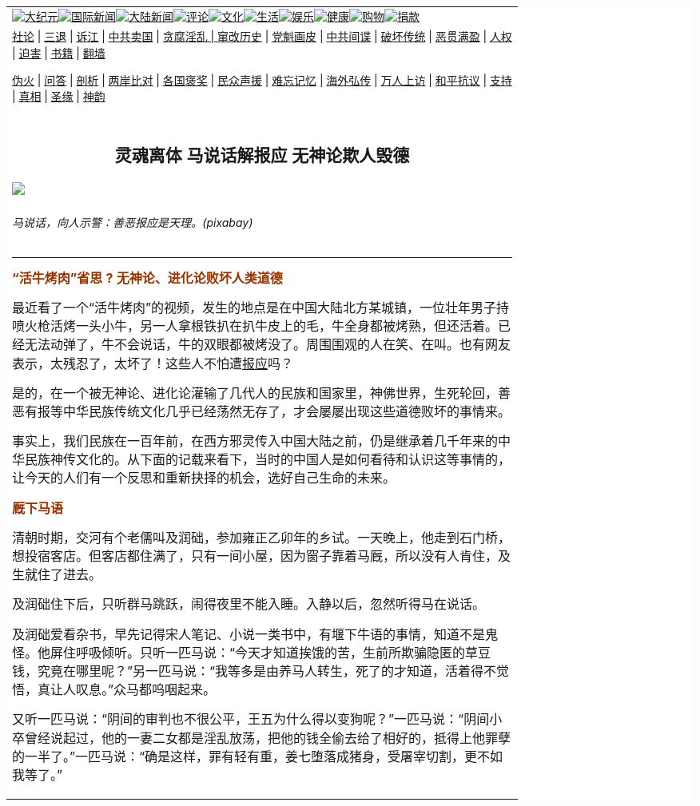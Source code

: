 <a name="1" id="1" target="_blank"></a><span id="1"></span>
<table border="0"><tr><td colspan="2" VALIGN=TOP><a href="https://github.com/gzhsl204/djy/blob/master/gb/nsc413.md#1"><img src="https://gitlab.com/szzdlab/www/raw/master/t/djy/1.jpg" title="大纪元"></a><a href="https://github.com/gzhsl204/djy/blob/master/gb/n24hr.md#1"><img src="https://gitlab.com/szzdlab/www/raw/master/t/djy/3.jpg" title="国际新闻"></a><a href="https://github.com/gzhsl204/djy/blob/master/gb/nsc413.md#1"><img src="https://gitlab.com/szzdlab/www/raw/master/t/djy/4.jpg" title="大陆新闻"></a><a href="https://github.com/gzhsl204/djy/blob/master/gb/news392.md#1"><img src="https://gitlab.com/szzdlab/www/raw/master/t/djy/5.jpg" title="评论"></a><a href="https://github.com/gzhsl204/djy/blob/master/gb/news2007.md#1"><img src="https://gitlab.com/szzdlab/www/raw/master/t/djy/6.jpg" title="文化"></a><a href="https://github.com/gzhsl204/djy/blob/master/gb/news2008.md#1"><img src="https://gitlab.com/szzdlab/www/raw/master/t/djy/7.jpg" title="生活"></a><a href="https://github.com/gzhsl204/djy/blob/master/gb/ncyule.md#1"><img src="https://gitlab.com/szzdlab/www/raw/master/t/djy/8.jpg" title="娱乐"></a><a href="https://github.com/gzhsl204/djy/blob/master/gb/nsc1002.md#1"><img src="https://gitlab.com/szzdlab/www/raw/master/t/djy/9.jpg" title="健康"><a href="https://www.youlucky.com"><img src="https://gitlab.com/szzdlab/www/raw/master/t/djy/10.jpg" title="购物"></a><a href="https://www.supportepoch.org/donation?utm_medium=epochtimes&utm_source=referral&utm_campaign=donate_button_djyhomepage"><img src="https://gitlab.com/szzdlab/www/raw/master/t/djy/12.jpg" title="捐款"></a></td></tr>
<tr><td colspan="2" VALIGN=TOP><a target="_blank" href="https://github.com/gzhsl204/djy/blob/master/gb/9p.md#1">社论</a> | <a target="_blank" href="https://github.com/gzhsl204/djy/blob/master/gb/nf5657.md#1">三退</a> | <a target="_blank" href="https://github.com/gzhsl204/djy/blob/master/gb/nf6123.md#1">诉江</a> | <a target="_blank" href="https://github.com/gzhsl204/djy/blob/master/gb/nf1176117.md#1">中共卖国</a> | <a target="_blank" href="https://github.com/gzhsl204/djy/blob/master/gb/nf5773.md#1">贪腐淫乱 | <a target="_blank" href="https://github.com/gzhsl204/djy/blob/master/gb/nf1176115.md#1">窜改历史</a> | <a target="_blank" href="https://github.com/gzhsl204/djy/blob/master/gb/nf1176107.md#1">党魁画皮</a> | <a target="_blank" href="https://github.com/gzhsl204/djy/blob/master/gb/nf1320400.md#1">中共间谍</a> | <a target="_blank" href="https://github.com/gzhsl204/djy/blob/master/gb/nf1176114.md#1">破坏传统</a> | <a target="_blank" href="https://github.com/gzhsl204/djy/blob/master/gb/nf5287.md#1">恶贯满盈</a> | <a target="_blank" href="https://github.com/gzhsl204/djy/blob/master/gb/ncid278.md#1">人权</a> | <a target="_blank" href="https://github.com/gzhsl204/djy/blob/master/gb/nf1176111.md#1">迫害</a> | <a target="_blank" href="https://github.com/gzhsl204/djy/blob/master/gb/nf1235328.md#1">书籍</a> | <a target="_blank" href="https://github.com/gzhsl204/www/blob/master/README.md?zsrh#1">翻墙</a></p><p><a target="_blank" href="https://github.com/gzhsl204/djy/blob/master/gb/nf5562.md#1">伪火</a> | <a target="_blank" href="https://github.com/gzhsl204/djy/blob/master/gb/nf4378.md#1">问答</a> | <a target="_blank" href="https://github.com/gzhsl204/djy/blob/master/gb/nf5792.md#1">剖析</a> | <a target="_blank" href="https://github.com/gzhsl204/djy/blob/master/gb/nf5735.md#1">两岸比对</a> | <a target="_blank" href="https://github.com/gzhsl204/djy/blob/master/gb/nf6119.md#1">各国褒奖</a> | <a target="_blank" href="https://github.com/gzhsl204/djy/blob/master/gb/nf6120.md#1">民众声援</a> | <a target="_blank" href="https://github.com/gzhsl204/djy/blob/master/gb/nf1188594.md#1">难忘记忆</a> | <a target="_blank" href="https://github.com/gzhsl204/djy/blob/master/gb/nf3180.md#1">海外弘传</a> | <a target="_blank" href="https://github.com/gzhsl204/djy/blob/master/gb/nf5410.md#1">万人上访</a> | <a target="_blank" href="https://github.com/gzhsl204/ntdtv/blob/master/gb/prog1530_1.md#1">和平抗议</a> | <a target="_blank" href="https://github.com/gzhsl204/djy/blob/master/gb/nf4386.md#1">支持</a> | <a target="_blank" href="https://github.com/gzhsl204/djy/blob/master/gb/nf4389.md#1">真相</a> | <a target="_blank" href="https://github.com/gzhsl204/djy/blob/master/gb/nf5790.md#1">圣缘</a> | <a target="_blank" href="https://github.com/gzhsl204/djy/blob/master/gb/nf4786.md#1">神韵</a></td></tr>
<tr><td VALIGN=TOP width="626"><h2 align=center>灵魂离体 马说话解报应 无神论欺人毁德</h2>
<img src="http://i.epochtimes.com/assets/uploads/2016/06/horse-600x400.jpg" />
<h6>马说话，向人示警：善恶报应是天理。(pixabay)
</h6>
<hr>
<p><span style="font-size: medium;"><strong><span style="color: #993300;">“活牛烤肉”省思 ? <span style="font-size: medium;">无神论、进化论败坏人类道德</span></span> </strong></span></p>
<p><span style="font-size: medium;">最近看了一个“活牛烤肉”的视频，发生的地点是在中国大陆北方某城镇，一位壮年男子持喷火枪活烤一头小牛，另一人拿根铁扒在扒牛皮上的毛，牛全身都被烤熟，但还活着。已经无法动弹了，牛不会说话，牛的双眼都被烤没了。周围围观的人在笑、在叫。也有网友表示，太残忍了，太坏了！这些人不怕遭<a href="https://github.com/gzhsl204/djy/blob/master/gb/tag/%E6%8A%A5%E5%BA%94.md">报应</a>吗？</span></p>
<p><span style="font-size: medium;">是的，在一个被无神论、进化论灌输了几代人的民族和国家里，神佛世界，生死轮回，善恶有报等中华民族传统文化几乎已经荡然无存了，才会屡屡出现这些道德败坏的事情来。</span></p>
<p><span style="font-size: medium;">事实上，我们民族在一百年前，在西方邪灵传入中国大陆之前，仍是继承着几千年来的中华民族神传文化的。从下面的记载来看下，当时的中国人是如何看待和认识这等事情的，让今天的人们有一个反思和重新抉择的机会，选好自己生命的未来。</span></p>
<p><span style="font-size: medium;"><strong><span style="color: #993300;">厩下马语</span></strong></span></p>
<p><span style="font-size: medium;">清朝时期，交河有个老儒叫及润础，参加雍正乙卯年的乡试。一天晚上，他走到石门桥，想投宿客店。但客店都住满了，只有一间小屋，因为窗子靠着马厩，所以没有人肯住，及生就住了进去。</span></p>
<p><span style="font-size: medium;">及润础住下后，只听群马跳跃，闹得夜里不能入睡。入静以后，忽然听得马在说话。</span></p>
<p><span style="font-size: medium;">及润础爱看杂书，早先记得宋人笔记、小说一类书中，有堰下牛语的事情，知道不是鬼怪。他屏住呼吸倾听。只听一匹马说：“今天才知道挨饿的苦，生前所欺骗隐匿的草豆钱，究竟在哪里呢？”另一匹马说：“我等多是由养马人转生，死了的才知道，活着得不觉悟，真让人叹息。”众马都呜咽起来。</span></p>
<p><span style="font-size: medium;">又听一匹马说：“阴间的审判也不很公平，王五为什么得以变狗呢？”一匹马说：“阴间小卒曾经说起过，他的一妻二女都是淫乱放荡，把他的钱全偷去给了相好的，抵得上他罪孽的一半了。”一匹马说：“确是这样，罪有轻有重，姜七堕落成猪身，受屠宰切割，更不如我等了。”</span></p>